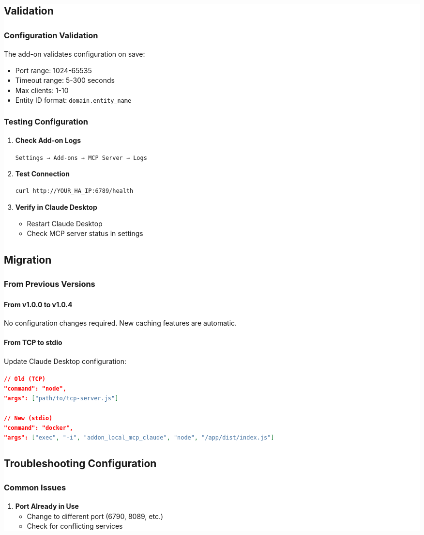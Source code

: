 ## Validation

### Configuration Validation

The add-on validates configuration on save:
- Port range: 1024-65535
- Timeout range: 5-300 seconds
- Max clients: 1-10
- Entity ID format: `domain.entity_name`

### Testing Configuration

1. **Check Add-on Logs**
   ```
   Settings → Add-ons → MCP Server → Logs
   ```

2. **Test Connection**
   ```bash
   curl http://YOUR_HA_IP:6789/health
   ```

3. **Verify in Claude Desktop**
   - Restart Claude Desktop
   - Check MCP server status in settings

## Migration

### From Previous Versions

#### From v1.0.0 to v1.0.4
No configuration changes required. New caching features are automatic.

#### From TCP to stdio
Update Claude Desktop configuration:
```json
// Old (TCP)
"command": "node",
"args": ["path/to/tcp-server.js"]

// New (stdio)
"command": "docker",
"args": ["exec", "-i", "addon_local_mcp_claude", "node", "/app/dist/index.js"]
```

## Troubleshooting Configuration

### Common Issues

1. **Port Already in Use**
   - Change to different port (6790, 8089, etc.)
   - Check for conflicting services
